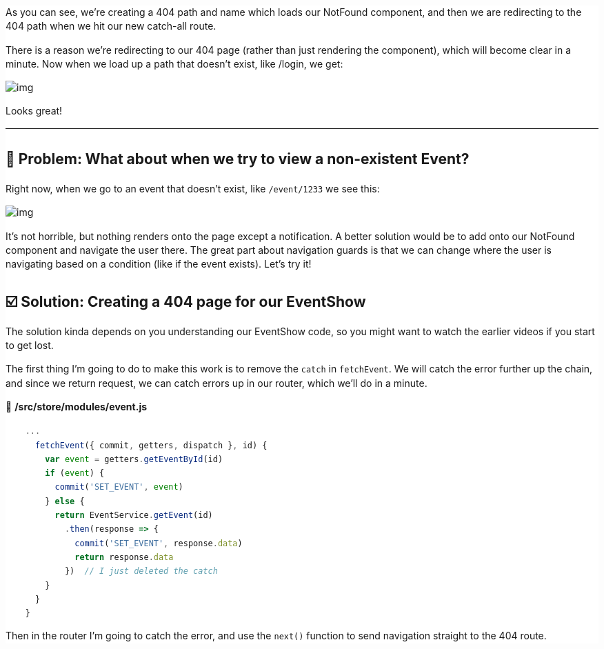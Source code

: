 As you can see, we’re creating a 404 path and name which loads our  NotFound component, and then we are redirecting to the 404 path when we  hit our new catch-all route.

There is a reason we’re redirecting to our 404 page (rather than just rendering the component), which will become clear in a minute.  Now  when we load up a path that doesn’t exist, like /login, we get:

![img](https://firebasestorage.googleapis.com/v0/b/vue-mastery.appspot.com/o/flamelink%2Fmedia%2F1578372086962_0.jpg?alt=media&token=ae3dc0e5-a77b-4c8a-8f0a-5d0daadb4b16)

Looks great!

------

## 🛑 Problem: What about when we try to view a non-existent Event?

Right now, when we go to an event that doesn’t exist, like `/event/1233` we see this:

![img](https://firebasestorage.googleapis.com/v0/b/vue-mastery.appspot.com/o/flamelink%2Fmedia%2F1578372086963_1.jpg?alt=media&token=903aac8b-5280-4845-b356-3429b07b3412)

It’s not horrible, but nothing renders onto the page except a  notification.  A better solution would be to add onto our NotFound  component and navigate the user there.  The great part about navigation  guards is that we can change where the user is navigating based on a  condition (like if the event exists).  Let’s try it!

## ☑️ Solution: Creating a 404 page for our EventShow

The solution kinda depends on you understanding our EventShow code,  so you might want to watch the earlier videos if you start to get lost.

The first thing I’m going to do to make this work is to remove the `catch` in `fetchEvent`.  We will catch the error further up the chain, and since we return  request, we can catch errors up in our router, which we’ll do in a  minute.

📃 **/src/store/modules/event.js**

```javascript
    ...
      fetchEvent({ commit, getters, dispatch }, id) {
        var event = getters.getEventById(id)
        if (event) {
          commit('SET_EVENT', event)
        } else {
          return EventService.getEvent(id)
            .then(response => {
              commit('SET_EVENT', response.data)
              return response.data
            })  // I just deleted the catch
        }
      }
    }
```

Then in the router I’m going to catch the error, and use the `next()` function to send navigation straight to the 404 route.
